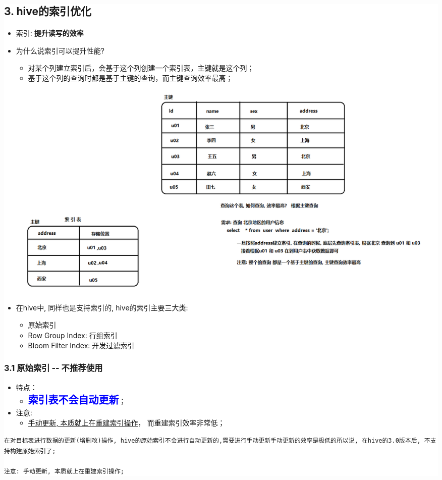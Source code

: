 





## 3. hive的索引优化

- 索引: **提升读写的效率**


- 为什么说索引可以提升性能? 

  - 对某个列建立索引后，会基于这个列创建一个索引表，主键就是这个列；
  - 基于这个列的查询时都是基于主键的查询，而主键查询效率最高；


![image-20210105101640860](images/image-20210105101640860.png)

- 在hive中, 同样也是支持索引的, hive的索引主要三大类: 

  - 原始索引
  - Row Group Index: 行组索引
  - Bloom Filter Index:  开发过滤索引

  

###  3.1 原始索引 -- 不推荐使用

* 特点：
  * <span style="color:blue;background:white;font-size:20px;font-family:楷体;">**索引表不会自动更新**</span>；
* 注意: 
  * [手动更新, 本质就上在重建索引操作]()， 而重建索引效率非常低；

```properties
在对目标表进行数据的更新(增删改)操作, hive的原始索引不会进行自动更新的,需要进行手动更新手动更新的效率是极低的所以说, 在hive的3.0版本后, 不支持构建原始索引了;

注意: 手动更新, 本质就上在重建索引操作;
```

